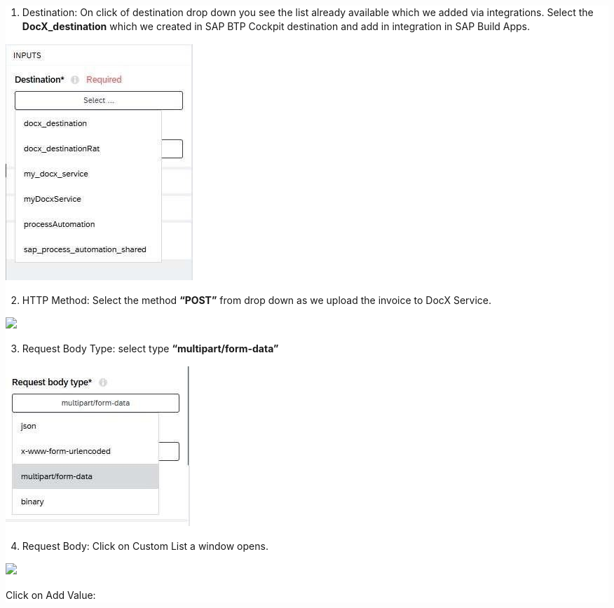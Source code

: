 1. Destination: On click of destination drop down you see the list already available which we added via integrations. Select the **DocX_destination** which we created in SAP BTP Cockpit destination and add in integration in SAP Build Apps.

![](./Exercise%204.img/ex4.img08.jpg)

2. HTTP Method: Select the method **“POST”** from drop down as we upload the invoice to DocX Service.

![](./Exercise%204.img/ex4.img09.jpg)

3. Request Body Type: select type **“multipart/form-data”**

![](./Exercise%204.img/ex4.img10.jpg)

4. Request Body: Click on Custom List a window opens.

![](./Exercise%204.img/ex4.img11.jpg)

Click on Add Value:
